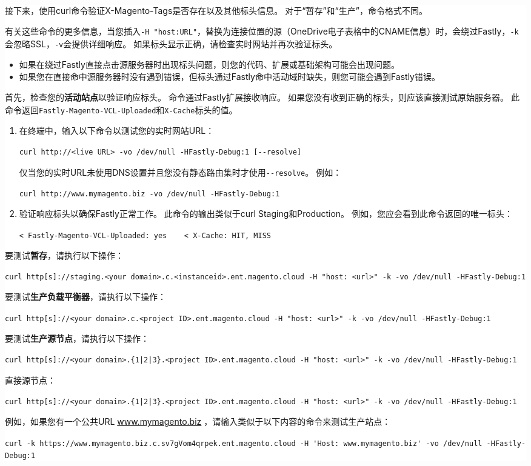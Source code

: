 接下来，使用curl命令验证X-Magento-Tags是否存在以及其他标头信息。 对于“暂存”和“生产”，命令格式不同。

有关这些命令的更多信息，当您插入`-H "host:URL"`，替换为连接位置的源（OneDrive电子表格中的CNAME信息）时，会绕过Fastly，`-k`会忽略SSL，`-v`会提供详细响应。 如果标头显示正确，请检查实时网站并再次验证标头。

* 如果在绕过Fastly直接点击源服务器时出现标头问题，则您的代码、扩展或基础架构可能会出现问题。
* 如果您在直接命中源服务器时没有遇到错误，但标头通过Fastly命中活动域时缺失，则您可能会遇到Fastly错误。

首先，检查您的&#x200B;**活动站点**&#x200B;以验证响应标头。 命令通过Fastly扩展接收响应。 如果您没有收到正确的标头，则应该直接测试原始服务器。 此命令返回`Fastly-Magento-VCL-Uploaded`和`X-Cache`标头的值。

1. 在终端中，输入以下命令以测试您的实时网站URL：

   ```
   curl http://<live URL> -vo /dev/null -HFastly-Debug:1 [--resolve]
   ```

   仅当您的实时URL未使用DNS设置并且您没有静态路由集时才使用`--resolve`。 例如：

   ```
   curl http://www.mymagento.biz -vo /dev/null -HFastly-Debug:1
   ```

1. 验证响应标头以确保Fastly正常工作。 此命令的输出类似于curl Staging和Production。 例如，您应会看到此命令返回的唯一标头：

   ```
   < Fastly-Magento-VCL-Uploaded: yes    < X-Cache: HIT, MISS
   ```

要测试&#x200B;**暂存**，请执行以下操作：

```
curl http[s]://staging.<your domain>.c.<instanceid>.ent.magento.cloud -H "host: <url>" -k -vo /dev/null -HFastly-Debug:1
```

要测试&#x200B;**生产负载平衡器**，请执行以下操作：

```
curl http[s]://<your domain>.c.<project ID>.ent.magento.cloud -H "host: <url>" -k -vo /dev/null -HFastly-Debug:1
```

要测试&#x200B;**生产源节点**，请执行以下操作：

```
curl http[s]://<your domain>.{1|2|3}.<project ID>.ent.magento.cloud -H "host: <url>" -k -vo /dev/null -HFastly-Debug:1
```

直接源节点：

```
curl http[s]://<your domain>.{1|2|3}.<project ID>.ent.magento.cloud -H "host: <url>" -k -vo /dev/null -HFastly-Debug:1
```

例如，如果您有一个公共URL www.mymagento.biz ，请输入类似于以下内容的命令来测试生产站点：

```
curl -k https://www.mymagento.biz.c.sv7gVom4qrpek.ent.magento.cloud -H 'Host: www.mymagento.biz' -vo /dev/null -HFastly-Debug:1
```
